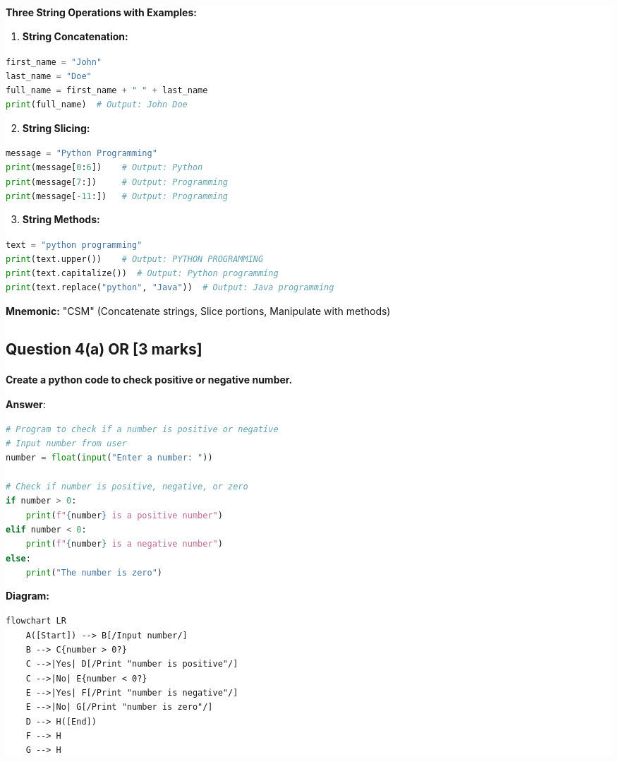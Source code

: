 **Three String Operations with Examples:**

1. **String Concatenation:**

```python
first_name = "John"
last_name = "Doe"
full_name = first_name + " " + last_name
print(full_name)  # Output: John Doe
```

2. **String Slicing:**

```python
message = "Python Programming"
print(message[0:6])    # Output: Python
print(message[7:])     # Output: Programming
print(message[-11:])   # Output: Programming
```

3. **String Methods:**

```python
text = "python programming"
print(text.upper())    # Output: PYTHON PROGRAMMING
print(text.capitalize())  # Output: Python programming
print(text.replace("python", "Java"))  # Output: Java programming
```

**Mnemonic:** "CSM" (Concatenate strings, Slice portions, Manipulate with methods)

## Question 4(a) OR [3 marks]

**Create a python code to check positive or negative number.**

**Answer**:

```python
# Program to check if a number is positive or negative
# Input number from user
number = float(input("Enter a number: "))

# Check if number is positive, negative, or zero
if number > 0:
    print(f"{number} is a positive number")
elif number < 0:
    print(f"{number} is a negative number")
else:
    print("The number is zero")
```

**Diagram:**

```mermaid
flowchart LR
    A([Start]) --> B[/Input number/]
    B --> C{number > 0?}
    C -->|Yes| D[/Print "number is positive"/]
    C -->|No| E{number < 0?}
    E -->|Yes| F[/Print "number is negative"/]
    E -->|No| G[/Print "number is zero"/]
    D --> H([End])
    F --> H
    G --> H
```
